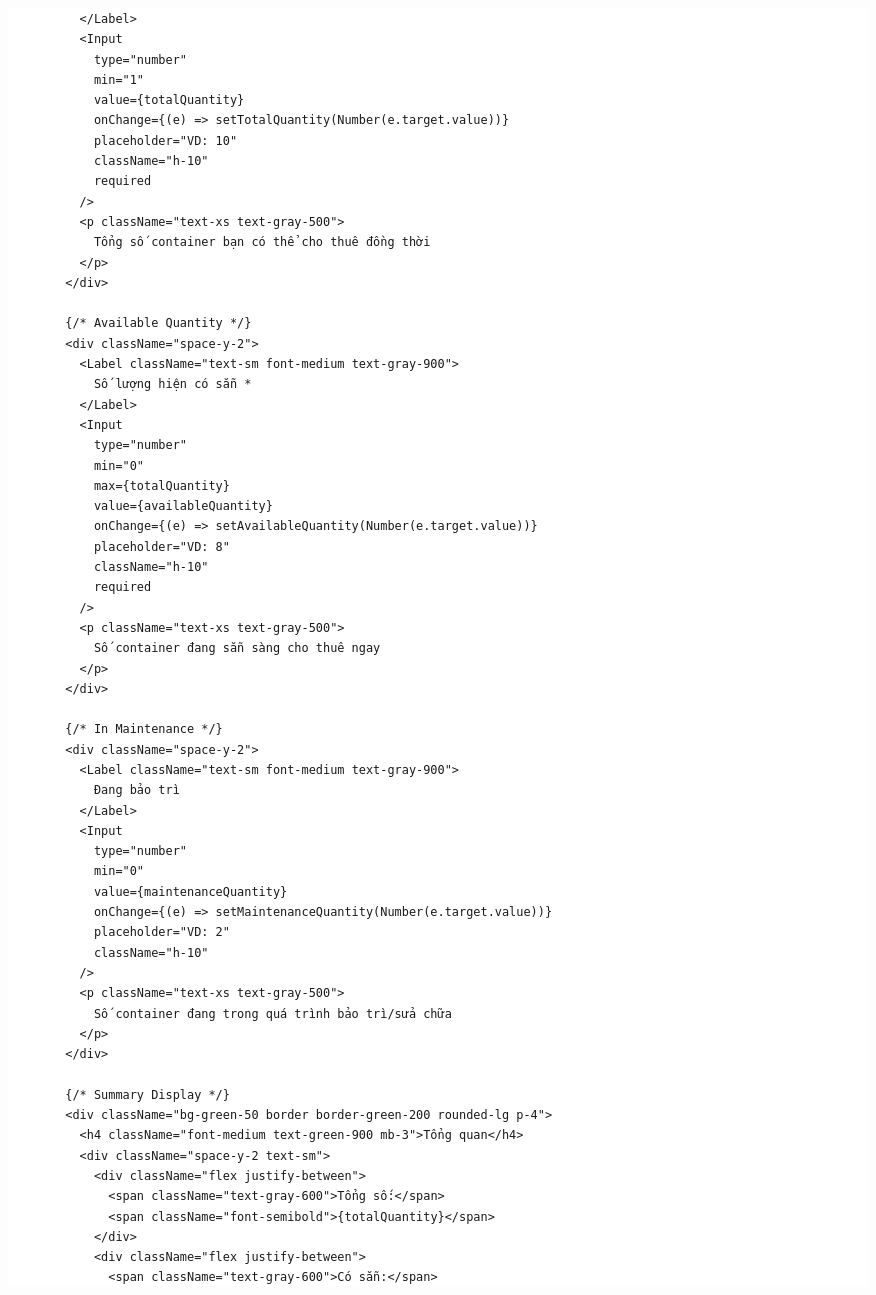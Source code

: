 ```tsx
          </Label>
          <Input
            type="number"
            min="1"
            value={totalQuantity}
            onChange={(e) => setTotalQuantity(Number(e.target.value))}
            placeholder="VD: 10"
            className="h-10"
            required
          />
          <p className="text-xs text-gray-500">
            Tổng số container bạn có thể cho thuê đồng thời
          </p>
        </div>

        {/* Available Quantity */}
        <div className="space-y-2">
          <Label className="text-sm font-medium text-gray-900">
            Số lượng hiện có sẵn *
          </Label>
          <Input
            type="number"
            min="0"
            max={totalQuantity}
            value={availableQuantity}
            onChange={(e) => setAvailableQuantity(Number(e.target.value))}
            placeholder="VD: 8"
            className="h-10"
            required
          />
          <p className="text-xs text-gray-500">
            Số container đang sẵn sàng cho thuê ngay
          </p>
        </div>

        {/* In Maintenance */}
        <div className="space-y-2">
          <Label className="text-sm font-medium text-gray-900">
            Đang bảo trì
          </Label>
          <Input
            type="number"
            min="0"
            value={maintenanceQuantity}
            onChange={(e) => setMaintenanceQuantity(Number(e.target.value))}
            placeholder="VD: 2"
            className="h-10"
          />
          <p className="text-xs text-gray-500">
            Số container đang trong quá trình bảo trì/sửa chữa
          </p>
        </div>

        {/* Summary Display */}
        <div className="bg-green-50 border border-green-200 rounded-lg p-4">
          <h4 className="font-medium text-green-900 mb-3">Tổng quan</h4>
          <div className="space-y-2 text-sm">
            <div className="flex justify-between">
              <span className="text-gray-600">Tổng số:</span>
              <span className="font-semibold">{totalQuantity}</span>
            </div>
            <div className="flex justify-between">
              <span className="text-gray-600">Có sẵn:</span>
```